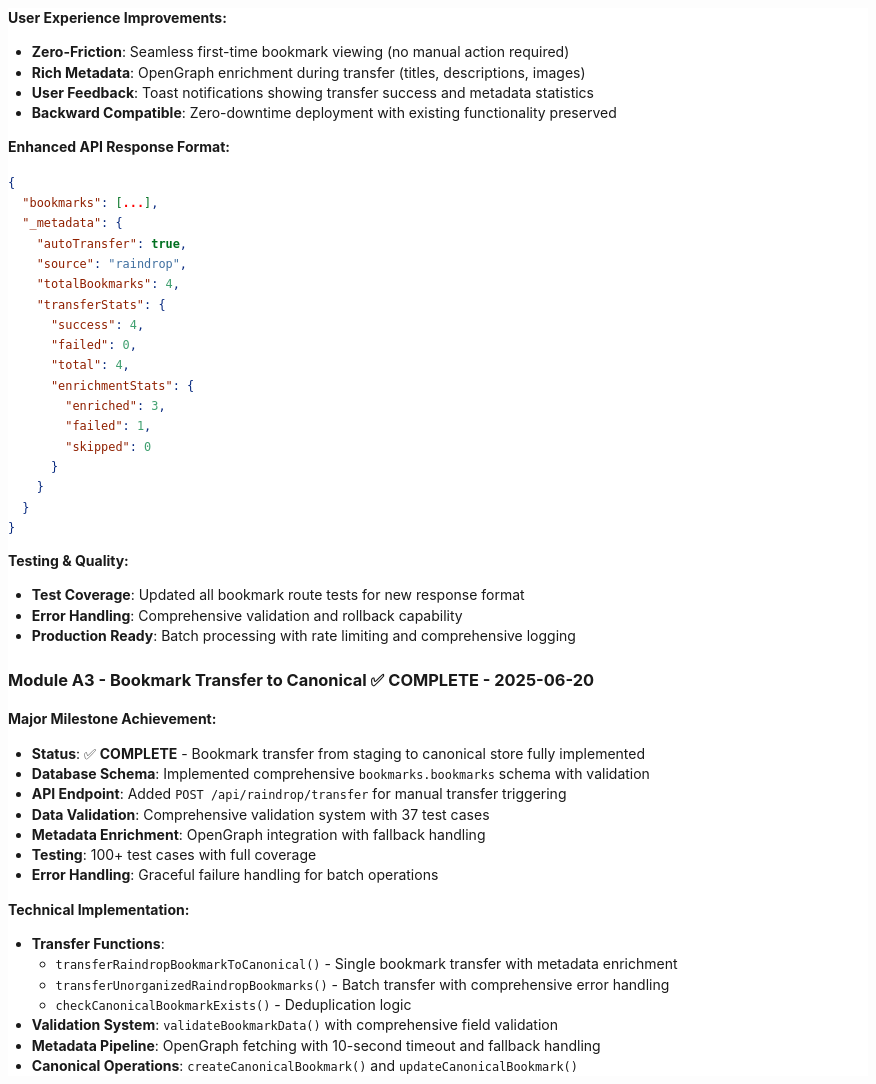 **User Experience Improvements:**
- **Zero-Friction**: Seamless first-time bookmark viewing (no manual action required)
- **Rich Metadata**: OpenGraph enrichment during transfer (titles, descriptions, images)
- **User Feedback**: Toast notifications showing transfer success and metadata statistics
- **Backward Compatible**: Zero-downtime deployment with existing functionality preserved

**Enhanced API Response Format:**
```json
{
  "bookmarks": [...],
  "_metadata": {
    "autoTransfer": true,
    "source": "raindrop",
    "totalBookmarks": 4,
    "transferStats": {
      "success": 4,
      "failed": 0,
      "total": 4,
      "enrichmentStats": {
        "enriched": 3,
        "failed": 1,
        "skipped": 0
      }
    }
  }
}
```

**Testing & Quality:**
- **Test Coverage**: Updated all bookmark route tests for new response format
- **Error Handling**: Comprehensive validation and rollback capability
- **Production Ready**: Batch processing with rate limiting and comprehensive logging

### Module A3 - Bookmark Transfer to Canonical ✅ **COMPLETE** - 2025-06-20

**Major Milestone Achievement:**
- **Status**: ✅ **COMPLETE** - Bookmark transfer from staging to canonical store fully implemented
- **Database Schema**: Implemented comprehensive `bookmarks.bookmarks` schema with validation
- **API Endpoint**: Added `POST /api/raindrop/transfer` for manual transfer triggering
- **Data Validation**: Comprehensive validation system with 37 test cases
- **Metadata Enrichment**: OpenGraph integration with fallback handling
- **Testing**: 100+ test cases with full coverage
- **Error Handling**: Graceful failure handling for batch operations

**Technical Implementation:**
- **Transfer Functions**: 
  - `transferRaindropBookmarkToCanonical()` - Single bookmark transfer with metadata enrichment
  - `transferUnorganizedRaindropBookmarks()` - Batch transfer with comprehensive error handling
  - `checkCanonicalBookmarkExists()` - Deduplication logic
- **Validation System**: `validateBookmarkData()` with comprehensive field validation
- **Metadata Pipeline**: OpenGraph fetching with 10-second timeout and fallback handling
- **Canonical Operations**: `createCanonicalBookmark()` and `updateCanonicalBookmark()`
